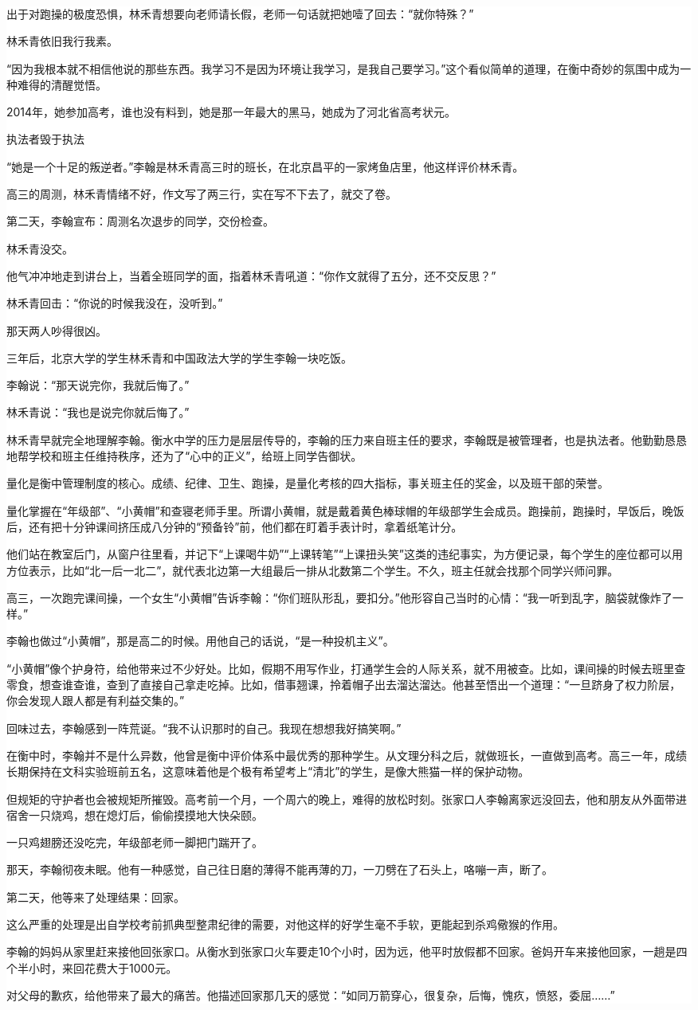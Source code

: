 出于对跑操的极度恐惧，林禾青想要向老师请长假，老师一句话就把她噎了回去：“就你特殊？”

林禾青依旧我行我素。

“因为我根本就不相信他说的那些东西。我学习不是因为环境让我学习，是我自己要学习。”这个看似简单的道理，在衡中奇妙的氛围中成为一种难得的清醒觉悟。

2014年，她参加高考，谁也没有料到，她是那一年最大的黑马，她成为了河北省高考状元。

执法者毁于执法

“她是一个十足的叛逆者。”李翰是林禾青高三时的班长，在北京昌平的一家烤鱼店里，他这样评价林禾青。

高三的周测，林禾青情绪不好，作文写了两三行，实在写不下去了，就交了卷。

第二天，李翰宣布：周测名次退步的同学，交份检查。

林禾青没交。

他气冲冲地走到讲台上，当着全班同学的面，指着林禾青吼道：“你作文就得了五分，还不交反思？”

林禾青回击：“你说的时候我没在，没听到。”

那天两人吵得很凶。

三年后，北京大学的学生林禾青和中国政法大学的学生李翰一块吃饭。

李翰说：“那天说完你，我就后悔了。”

林禾青说：“我也是说完你就后悔了。”

林禾青早就完全地理解李翰。衡水中学的压力是层层传导的，李翰的压力来自班主任的要求，李翰既是被管理者，也是执法者。他勤勤恳恳地帮学校和班主任维持秩序，还为了“心中的正义”，给班上同学告御状。

量化是衡中管理制度的核心。成绩、纪律、卫生、跑操，是量化考核的四大指标，事关班主任的奖金，以及班干部的荣誉。

量化掌握在“年级部”、“小黄帽”和查寝老师手里。所谓小黄帽，就是戴着黄色棒球帽的年级部学生会成员。跑操前，跑操时，早饭后，晚饭后，还有把十分钟课间挤压成八分钟的“预备铃”前，他们都在盯着手表计时，拿着纸笔计分。

他们站在教室后门，从窗户往里看，并记下“上课喝牛奶”“上课转笔”“上课扭头笑”这类的违纪事实，为方便记录，每个学生的座位都可以用方位表示，比如“北一后一北二”，就代表北边第一大组最后一排从北数第二个学生。不久，班主任就会找那个同学兴师问罪。

高三，一次跑完课间操，一个女生“小黄帽”告诉李翰：“你们班队形乱，要扣分。”他形容自己当时的心情：“我一听到乱字，脑袋就像炸了一样。”

李翰也做过“小黄帽”，那是高二的时候。用他自己的话说，“是一种投机主义”。

“小黄帽”像个护身符，给他带来过不少好处。比如，假期不用写作业，打通学生会的人际关系，就不用被查。比如，课间操的时候去班里查零食，想查谁查谁，查到了直接自己拿走吃掉。比如，借事翘课，拎着帽子出去溜达溜达。他甚至悟出一个道理：“一旦跻身了权力阶层，你会发现人跟人都是有利益交集的。”

回味过去，李翰感到一阵荒诞。“我不认识那时的自己。我现在想想我好搞笑啊。”

在衡中时，李翰并不是什么异数，他曾是衡中评价体系中最优秀的那种学生。从文理分科之后，就做班长，一直做到高考。高三一年，成绩长期保持在文科实验班前五名，这意味着他是个极有希望考上“清北”的学生，是像大熊猫一样的保护动物。

但规矩的守护者也会被规矩所摧毁。高考前一个月，一个周六的晚上，难得的放松时刻。张家口人李翰离家远没回去，他和朋友从外面带进宿舍一只烧鸡，想在熄灯后，偷偷摸摸地大快朵颐。

一只鸡翅膀还没吃完，年级部老师一脚把门踹开了。

那天，李翰彻夜未眠。他有一种感觉，自己往日磨的薄得不能再薄的刀，一刀劈在了石头上，咯嘣一声，断了。

第二天，他等来了处理结果：回家。

这么严重的处理是出自学校考前抓典型整肃纪律的需要，对他这样的好学生毫不手软，更能起到杀鸡儆猴的作用。

李翰的妈妈从家里赶来接他回张家口。从衡水到张家口火车要走10个小时，因为远，他平时放假都不回家。爸妈开车来接他回家，一趟是四个半小时，来回花费大于1000元。

对父母的歉疚，给他带来了最大的痛苦。他描述回家那几天的感觉：“如同万箭穿心，很复杂，后悔，愧疚，愤怒，委屈……”

